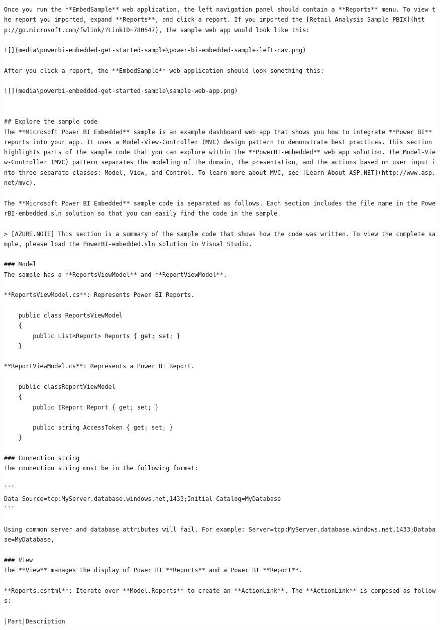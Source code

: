 ````
Once you run the **EmbedSample** web application, the left navigation panel should contain a **Reports** menu. To view the report you imported, expand **Reports**, and click a report. If you imported the [Retail Analysis Sample PBIX](http://go.microsoft.com/fwlink/?LinkID=780547), the sample web app would look like this:

![](media\powerbi-embedded-get-started-sample\power-bi-embedded-sample-left-nav.png)

After you click a report, the **EmbedSample** web application should look something this:

![](media\powerbi-embedded-get-started-sample\sample-web-app.png)


## Explore the sample code
The **Microsoft Power BI Embedded** sample is an example dashboard web app that shows you how to integrate **Power BI** reports into your app. It uses a Model-View-Controller (MVC) design pattern to demonstrate best practices. This section highlights parts of the sample code that you can explore within the **PowerBI-embedded** web app solution. The Model-View-Controller (MVC) pattern separates the modeling of the domain, the presentation, and the actions based on user input into three separate classes: Model, View, and Control. To learn more about MVC, see [Learn About ASP.NET](http://www.asp.net/mvc).

The **Microsoft Power BI Embedded** sample code is separated as follows. Each section includes the file name in the PowerBI-embedded.sln solution so that you can easily find the code in the sample.

> [AZURE.NOTE] This section is a summary of the sample code that shows how the code was written. To view the complete sample, please load the PowerBI-embedded.sln solution in Visual Studio.

### Model
The sample has a **ReportsViewModel** and **ReportViewModel**.

**ReportsViewModel.cs**: Represents Power BI Reports.

    public class ReportsViewModel
    {
        public List<Report> Reports { get; set; }
    }

**ReportViewModel.cs**: Represents a Power BI Report.

    public classReportViewModel
    {
        public IReport Report { get; set; }

        public string AccessToken { get; set; }
    }

### Connection string
The connection string must be in the following format:

```
Data Source=tcp:MyServer.database.windows.net,1433;Initial Catalog=MyDatabase
```

Using common server and database attributes will fail. For example: Server=tcp:MyServer.database.windows.net,1433;Database=MyDatabase,

### View
The **View** manages the display of Power BI **Reports** and a Power BI **Report**.

**Reports.cshtml**: Iterate over **Model.Reports** to create an **ActionLink**. The **ActionLink** is composed as follows:

|Part|Description
````